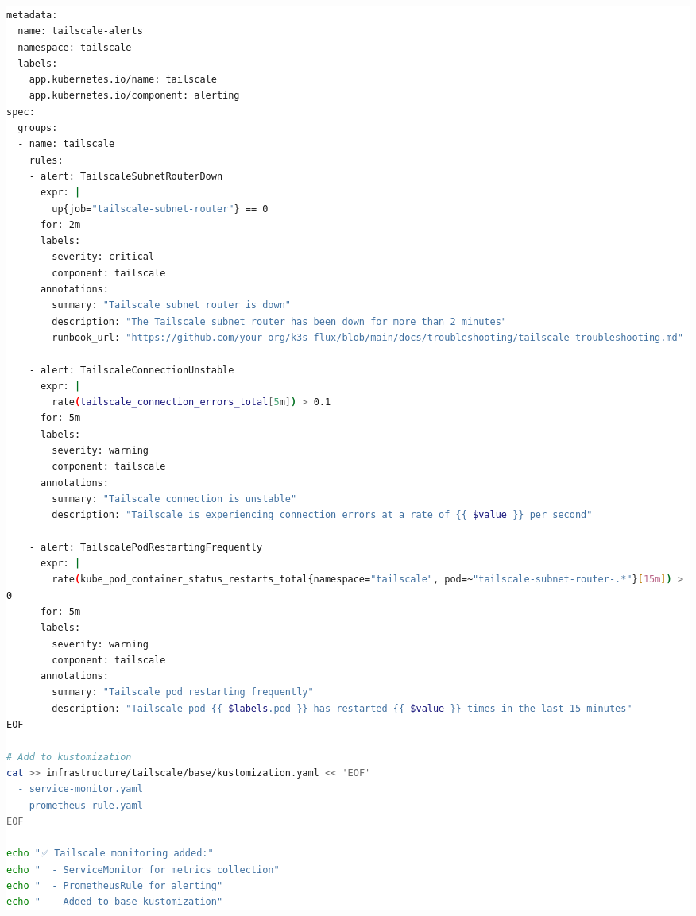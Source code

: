 ```bash
metadata:
  name: tailscale-alerts
  namespace: tailscale
  labels:
    app.kubernetes.io/name: tailscale
    app.kubernetes.io/component: alerting
spec:
  groups:
  - name: tailscale
    rules:
    - alert: TailscaleSubnetRouterDown
      expr: |
        up{job="tailscale-subnet-router"} == 0
      for: 2m
      labels:
        severity: critical
        component: tailscale
      annotations:
        summary: "Tailscale subnet router is down"
        description: "The Tailscale subnet router has been down for more than 2 minutes"
        runbook_url: "https://github.com/your-org/k3s-flux/blob/main/docs/troubleshooting/tailscale-troubleshooting.md"
    
    - alert: TailscaleConnectionUnstable
      expr: |
        rate(tailscale_connection_errors_total[5m]) > 0.1
      for: 5m
      labels:
        severity: warning
        component: tailscale
      annotations:
        summary: "Tailscale connection is unstable"
        description: "Tailscale is experiencing connection errors at a rate of {{ $value }} per second"
    
    - alert: TailscalePodRestartingFrequently
      expr: |
        rate(kube_pod_container_status_restarts_total{namespace="tailscale", pod=~"tailscale-subnet-router-.*"}[15m]) > 0
      for: 5m
      labels:
        severity: warning
        component: tailscale
      annotations:
        summary: "Tailscale pod restarting frequently"
        description: "Tailscale pod {{ $labels.pod }} has restarted {{ $value }} times in the last 15 minutes"
EOF

# Add to kustomization
cat >> infrastructure/tailscale/base/kustomization.yaml << 'EOF'
  - service-monitor.yaml
  - prometheus-rule.yaml
EOF

echo "✅ Tailscale monitoring added:"
echo "  - ServiceMonitor for metrics collection"
echo "  - PrometheusRule for alerting"
echo "  - Added to base kustomization"
```
